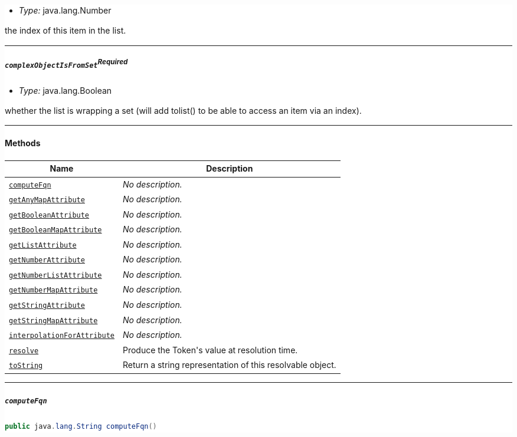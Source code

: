 - *Type:* java.lang.Number

the index of this item in the list.

---

##### `complexObjectIsFromSet`<sup>Required</sup> <a name="complexObjectIsFromSet" id="@cdktf/provider-cloudflare.dataCloudflareSpectrumApplications.DataCloudflareSpectrumApplicationsResultOutputReference.Initializer.parameter.complexObjectIsFromSet"></a>

- *Type:* java.lang.Boolean

whether the list is wrapping a set (will add tolist() to be able to access an item via an index).

---

#### Methods <a name="Methods" id="Methods"></a>

| **Name** | **Description** |
| --- | --- |
| <code><a href="#@cdktf/provider-cloudflare.dataCloudflareSpectrumApplications.DataCloudflareSpectrumApplicationsResultOutputReference.computeFqn">computeFqn</a></code> | *No description.* |
| <code><a href="#@cdktf/provider-cloudflare.dataCloudflareSpectrumApplications.DataCloudflareSpectrumApplicationsResultOutputReference.getAnyMapAttribute">getAnyMapAttribute</a></code> | *No description.* |
| <code><a href="#@cdktf/provider-cloudflare.dataCloudflareSpectrumApplications.DataCloudflareSpectrumApplicationsResultOutputReference.getBooleanAttribute">getBooleanAttribute</a></code> | *No description.* |
| <code><a href="#@cdktf/provider-cloudflare.dataCloudflareSpectrumApplications.DataCloudflareSpectrumApplicationsResultOutputReference.getBooleanMapAttribute">getBooleanMapAttribute</a></code> | *No description.* |
| <code><a href="#@cdktf/provider-cloudflare.dataCloudflareSpectrumApplications.DataCloudflareSpectrumApplicationsResultOutputReference.getListAttribute">getListAttribute</a></code> | *No description.* |
| <code><a href="#@cdktf/provider-cloudflare.dataCloudflareSpectrumApplications.DataCloudflareSpectrumApplicationsResultOutputReference.getNumberAttribute">getNumberAttribute</a></code> | *No description.* |
| <code><a href="#@cdktf/provider-cloudflare.dataCloudflareSpectrumApplications.DataCloudflareSpectrumApplicationsResultOutputReference.getNumberListAttribute">getNumberListAttribute</a></code> | *No description.* |
| <code><a href="#@cdktf/provider-cloudflare.dataCloudflareSpectrumApplications.DataCloudflareSpectrumApplicationsResultOutputReference.getNumberMapAttribute">getNumberMapAttribute</a></code> | *No description.* |
| <code><a href="#@cdktf/provider-cloudflare.dataCloudflareSpectrumApplications.DataCloudflareSpectrumApplicationsResultOutputReference.getStringAttribute">getStringAttribute</a></code> | *No description.* |
| <code><a href="#@cdktf/provider-cloudflare.dataCloudflareSpectrumApplications.DataCloudflareSpectrumApplicationsResultOutputReference.getStringMapAttribute">getStringMapAttribute</a></code> | *No description.* |
| <code><a href="#@cdktf/provider-cloudflare.dataCloudflareSpectrumApplications.DataCloudflareSpectrumApplicationsResultOutputReference.interpolationForAttribute">interpolationForAttribute</a></code> | *No description.* |
| <code><a href="#@cdktf/provider-cloudflare.dataCloudflareSpectrumApplications.DataCloudflareSpectrumApplicationsResultOutputReference.resolve">resolve</a></code> | Produce the Token's value at resolution time. |
| <code><a href="#@cdktf/provider-cloudflare.dataCloudflareSpectrumApplications.DataCloudflareSpectrumApplicationsResultOutputReference.toString">toString</a></code> | Return a string representation of this resolvable object. |

---

##### `computeFqn` <a name="computeFqn" id="@cdktf/provider-cloudflare.dataCloudflareSpectrumApplications.DataCloudflareSpectrumApplicationsResultOutputReference.computeFqn"></a>

```java
public java.lang.String computeFqn()
```

